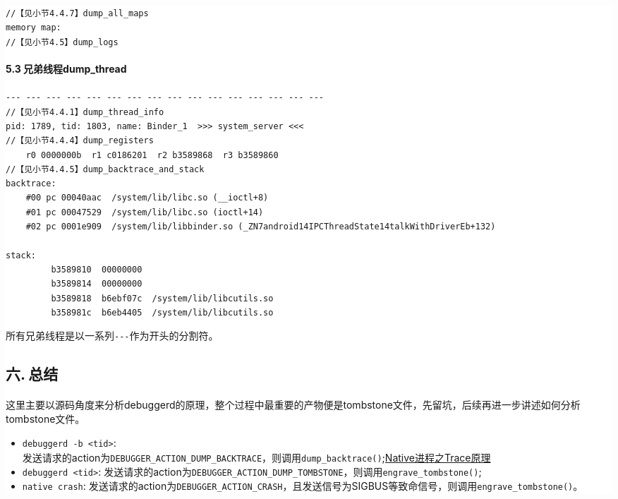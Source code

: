     //【见小节4.4.7】dump_all_maps
    memory map:
    //【见小节4.5】dump_logs

####  5.3 兄弟线程dump_thread

    --- --- --- --- --- --- --- --- --- --- --- --- --- --- --- ---
    //【见小节4.4.1】dump_thread_info
    pid: 1789, tid: 1803, name: Binder_1  >>> system_server <<<
    //【见小节4.4.4】dump_registers
        r0 0000000b  r1 c0186201  r2 b3589868  r3 b3589860
    //【见小节4.4.5】dump_backtrace_and_stack
    backtrace:
        #00 pc 00040aac  /system/lib/libc.so (__ioctl+8)
        #01 pc 00047529  /system/lib/libc.so (ioctl+14)
        #02 pc 0001e909  /system/lib/libbinder.so (_ZN7android14IPCThreadState14talkWithDriverEb+132)

    stack:
             b3589810  00000000
             b3589814  00000000
             b3589818  b6ebf07c  /system/lib/libcutils.so
             b358981c  b6eb4405  /system/lib/libcutils.so

所有兄弟线程是以一系列`---`作为开头的分割符。

## 六. 总结

这里主要以源码角度来分析debuggerd的原理，整个过程中最重要的产物便是tombstone文件，先留坑，后续再进一步讲述如何分析tombstone文件。

- `debuggerd -b <tid>`:  
发送请求的action为`DEBUGGER_ACTION_DUMP_BACKTRACE`，则调用`dump_backtrace()`;[Native进程之Trace原理](https://panard313.github.io/2016/11/27/native-traces/)
- `debuggerd <tid>`:
发送请求的action为`DEBUGGER_ACTION_DUMP_TOMBSTONE`，则调用`engrave_tombstone()`;
- `native crash`:
发送请求的action为`DEBUGGER_ACTION_CRASH`，且发送信号为SIGBUS等致命信号，则调用`engrave_tombstone()`。
